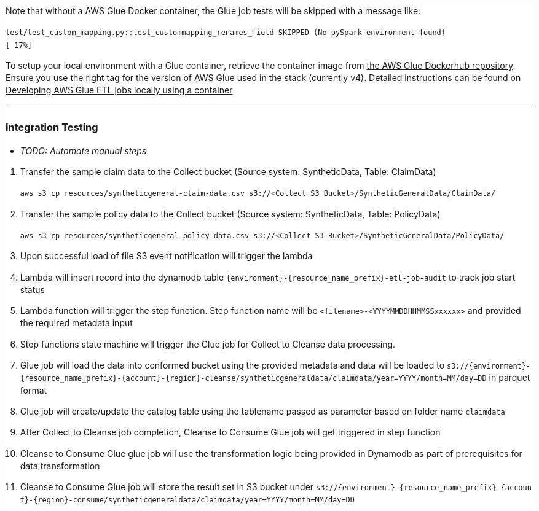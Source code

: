 Note that without a AWS Glue Docker container, the Glue job tests will be skipped with a message like:
```
test/test_custom_mapping.py::test_custommapping_renames_field SKIPPED (No pySpark environment found)                                    [ 17%]
```

To setup your local environment with a Glue container, retrieve the container image from [the AWS Glue Dockerhub repository](https://hub.docker.com/r/amazon/aws-glue-libs/tags). Ensure you use the right tag for the version of AWS Glue used in the stack (currently v4). Detailed instructions can be found on [Developing AWS Glue ETL jobs locally using a container](https://aws.amazon.com/blogs/big-data/developing-aws-glue-etl-jobs-locally-using-a-container)

---

### Integration Testing

- _TODO: Automate manual steps_

1. Transfer the sample claim data to the Collect bucket (Source system: SyntheticData, Table: ClaimData)
   ```bash
   aws s3 cp resources/syntheticgeneral-claim-data.csv s3://<Collect S3 Bucket>/SyntheticGeneralData/ClaimData/
   ```

1. Transfer the sample policy data to the Collect bucket (Source system: SyntheticData, Table: PolicyData)
   ```bash
   aws s3 cp resources/syntheticgeneral-policy-data.csv s3://<Collect S3 Bucket>/SyntheticGeneralData/PolicyData/
   ```

1. Upon successful load of file S3 event notification will trigger the lambda

1. Lambda will insert record into the dynamodb table `{environment}-{resource_name_prefix}-etl-job-audit` to track job start status

1. Lambda function will trigger the step function. Step function name will be `<filename>-<YYYYMMDDHHMMSSxxxxxx>` and provided the required metadata input

1. Step functions state machine will trigger the Glue job for Collect to Cleanse data processing.

1. Glue job will load the data into conformed bucket using the provided metadata and data will be loaded to `s3://{environment}-{resource_name_prefix}-{account}-{region}-cleanse/syntheticgeneraldata/claimdata/year=YYYY/month=MM/day=DD` in parquet format

1. Glue job will create/update the catalog table using the tablename passed as parameter based on folder name `claimdata`

1. After Collect to Cleanse job completion, Cleanse to Consume Glue job will get triggered in step function

1. Cleanse to Consume Glue glue job will use the transformation logic being provided in Dynamodb as part of prerequisites for data transformation

1. Cleanse to Consume Glue job will store the result set in S3 bucket under `s3://{environment}-{resource_name_prefix}-{account}-{region}-consume/syntheticgeneraldata/claimdata/year=YYYY/month=MM/day=DD`
